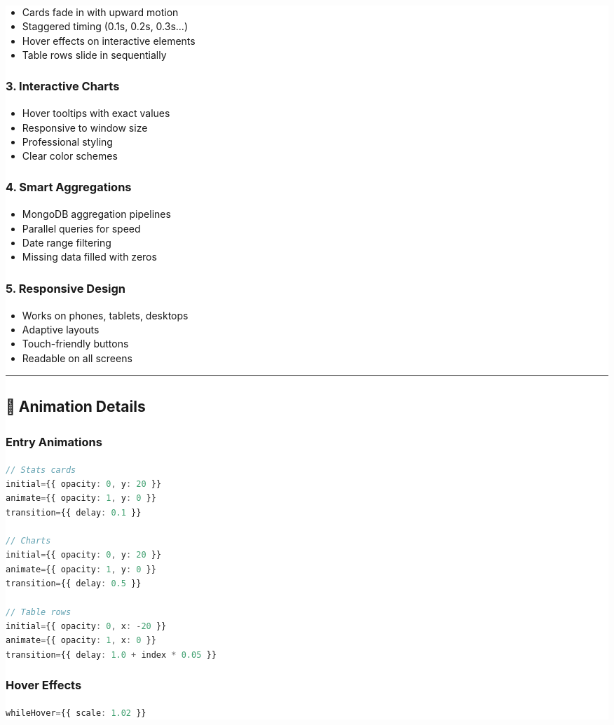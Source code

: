 - Cards fade in with upward motion
- Staggered timing (0.1s, 0.2s, 0.3s...)
- Hover effects on interactive elements
- Table rows slide in sequentially

### 3. Interactive Charts

- Hover tooltips with exact values
- Responsive to window size
- Professional styling
- Clear color schemes

### 4. Smart Aggregations

- MongoDB aggregation pipelines
- Parallel queries for speed
- Date range filtering
- Missing data filled with zeros

### 5. Responsive Design

- Works on phones, tablets, desktops
- Adaptive layouts
- Touch-friendly buttons
- Readable on all screens

---

## 🎨 Animation Details

### Entry Animations

```typescript
// Stats cards
initial={{ opacity: 0, y: 20 }}
animate={{ opacity: 1, y: 0 }}
transition={{ delay: 0.1 }}

// Charts
initial={{ opacity: 0, y: 20 }}
animate={{ opacity: 1, y: 0 }}
transition={{ delay: 0.5 }}

// Table rows
initial={{ opacity: 0, x: -20 }}
animate={{ opacity: 1, x: 0 }}
transition={{ delay: 1.0 + index * 0.05 }}
```

### Hover Effects

```typescript
whileHover={{ scale: 1.02 }}
```
